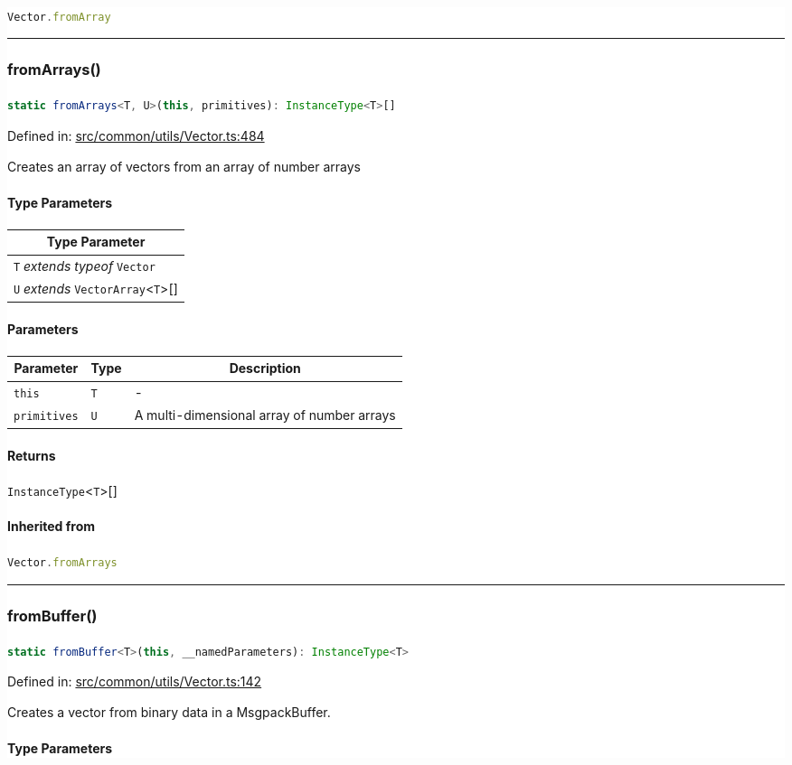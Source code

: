 ```ts
Vector.fromArray
```

***

### fromArrays()

```ts
static fromArrays<T, U>(this, primitives): InstanceType<T>[]
```

Defined in: [src/common/utils/Vector.ts:484](https://github.com/nativewrappers/nativewrappers/blob/c639ec5cd28328d6b44c7ebf73de56bb1b4bef7d/src/common/utils/Vector.ts#L484)

Creates an array of vectors from an array of number arrays

#### Type Parameters

| Type Parameter |
| ------ |
| `T` *extends* *typeof* `Vector` |
| `U` *extends* `VectorArray`\<`T`\>[] |

#### Parameters

| Parameter | Type | Description |
| ------ | ------ | ------ |
| `this` | `T` | - |
| `primitives` | `U` | A multi-dimensional array of number arrays |

#### Returns

`InstanceType`\<`T`\>[]

#### Inherited from

```ts
Vector.fromArrays
```

***

### fromBuffer()

```ts
static fromBuffer<T>(this, __namedParameters): InstanceType<T>
```

Defined in: [src/common/utils/Vector.ts:142](https://github.com/nativewrappers/nativewrappers/blob/c639ec5cd28328d6b44c7ebf73de56bb1b4bef7d/src/common/utils/Vector.ts#L142)

Creates a vector from binary data in a MsgpackBuffer.

#### Type Parameters
